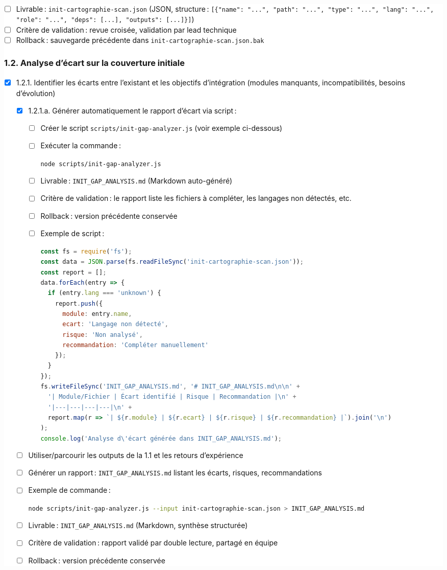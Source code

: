   - [ ] Livrable : `init-cartographie-scan.json` (JSON, structure : `[{"name": "...", "path": "...", "type": "...", "lang": "...", "role": "...", "deps": [...], "outputs": [...]}]`)
  - [ ] Critère de validation : revue croisée, validation par lead technique
  - [ ] Rollback : sauvegarde précédente dans `init-cartographie-scan.json.bak`

### 1.2. Analyse d’écart sur la couverture initiale

- [x] 1.2.1. Identifier les écarts entre l’existant et les objectifs d’intégration (modules manquants, incompatibilités, besoins d’évolution)
  - [x] 1.2.1.a. Générer automatiquement le rapport d’écart via script :  
    - [ ] Créer le script `scripts/init-gap-analyzer.js` (voir exemple ci-dessous)
    - [ ] Exécuter la commande :  

        ```bash
        node scripts/init-gap-analyzer.js
        ```

    - [ ] Livrable : `INIT_GAP_ANALYSIS.md` (Markdown auto-généré)
    - [ ] Critère de validation : le rapport liste les fichiers à compléter, les langages non détectés, etc.
    - [ ] Rollback : version précédente conservée
    - [ ] Exemple de script :

        ```js
        const fs = require('fs');
        const data = JSON.parse(fs.readFileSync('init-cartographie-scan.json'));
        const report = [];
        data.forEach(entry => {
          if (entry.lang === 'unknown') {
            report.push({
              module: entry.name,
              ecart: 'Langage non détecté',
              risque: 'Non analysé',
              recommandation: 'Compléter manuellement'
            });
          }
        });
        fs.writeFileSync('INIT_GAP_ANALYSIS.md', '# INIT_GAP_ANALYSIS.md\n\n' +
          '| Module/Fichier | Écart identifié | Risque | Recommandation |\n' +
          '|---|---|---|---|\n' +
          report.map(r => `| ${r.module} | ${r.ecart} | ${r.risque} | ${r.recommandation} |`).join('\n')
        );
        console.log('Analyse d\'écart générée dans INIT_GAP_ANALYSIS.md');
        ```

  - [ ] Utiliser/parcourir les outputs de la 1.1 et les retours d’expérience
  - [ ] Générer un rapport : `INIT_GAP_ANALYSIS.md` listant les écarts, risques, recommandations
  - [ ] Exemple de commande :  

      ```bash
      node scripts/init-gap-analyzer.js --input init-cartographie-scan.json > INIT_GAP_ANALYSIS.md
      ```

  - [ ] Livrable : `INIT_GAP_ANALYSIS.md` (Markdown, synthèse structurée)
  - [ ] Critère de validation : rapport validé par double lecture, partagé en équipe
  - [ ] Rollback : version précédente conservée
